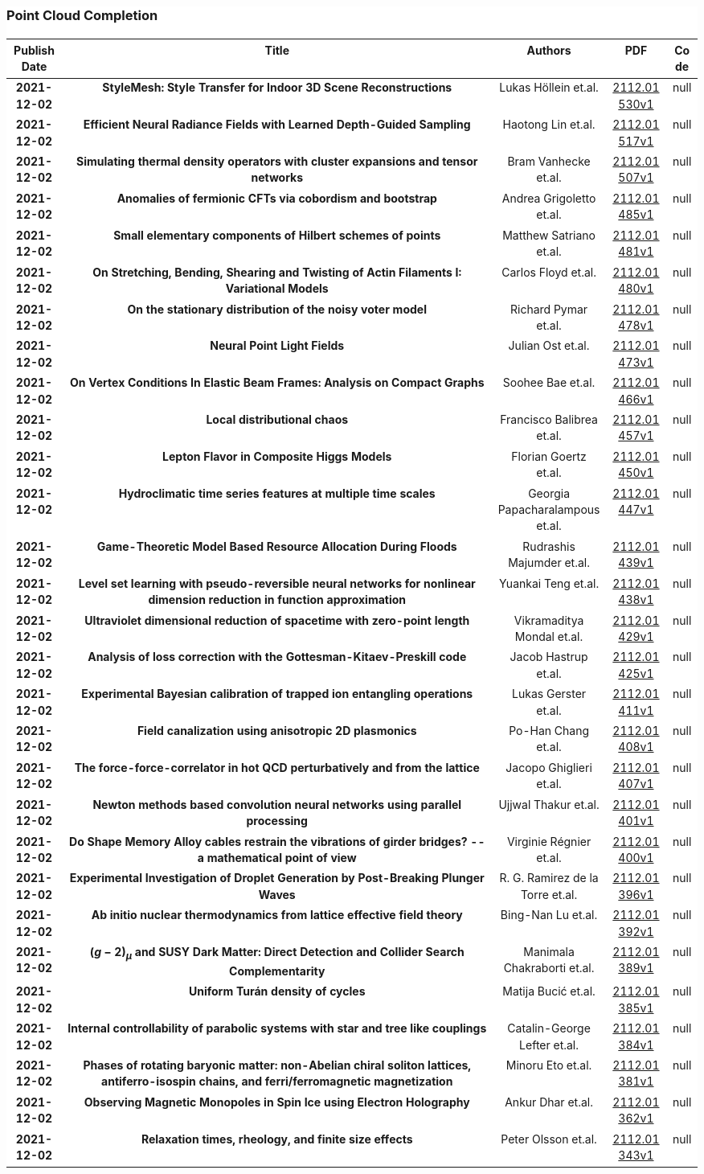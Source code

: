 ### Point Cloud Completion
|Publish Date|Title|Authors|PDF|Code|
| :---: | :---: | :---: | :---: | :---: |
|**2021-12-02**|**StyleMesh: Style Transfer for Indoor 3D Scene Reconstructions**|Lukas Höllein et.al.|[2112.01530v1](http://arxiv.org/abs/2112.01530v1)|null|
|**2021-12-02**|**Efficient Neural Radiance Fields with Learned Depth-Guided Sampling**|Haotong Lin et.al.|[2112.01517v1](http://arxiv.org/abs/2112.01517v1)|null|
|**2021-12-02**|**Simulating thermal density operators with cluster expansions and tensor networks**|Bram Vanhecke et.al.|[2112.01507v1](http://arxiv.org/abs/2112.01507v1)|null|
|**2021-12-02**|**Anomalies of fermionic CFTs via cobordism and bootstrap**|Andrea Grigoletto et.al.|[2112.01485v1](http://arxiv.org/abs/2112.01485v1)|null|
|**2021-12-02**|**Small elementary components of Hilbert schemes of points**|Matthew Satriano et.al.|[2112.01481v1](http://arxiv.org/abs/2112.01481v1)|null|
|**2021-12-02**|**On Stretching, Bending, Shearing and Twisting of Actin Filaments I: Variational Models**|Carlos Floyd et.al.|[2112.01480v1](http://arxiv.org/abs/2112.01480v1)|null|
|**2021-12-02**|**On the stationary distribution of the noisy voter model**|Richard Pymar et.al.|[2112.01478v1](http://arxiv.org/abs/2112.01478v1)|null|
|**2021-12-02**|**Neural Point Light Fields**|Julian Ost et.al.|[2112.01473v1](http://arxiv.org/abs/2112.01473v1)|null|
|**2021-12-02**|**On Vertex Conditions In Elastic Beam Frames: Analysis on Compact Graphs**|Soohee Bae et.al.|[2112.01466v1](http://arxiv.org/abs/2112.01466v1)|null|
|**2021-12-02**|**Local distributional chaos**|Francisco Balibrea et.al.|[2112.01457v1](http://arxiv.org/abs/2112.01457v1)|null|
|**2021-12-02**|**Lepton Flavor in Composite Higgs Models**|Florian Goertz et.al.|[2112.01450v1](http://arxiv.org/abs/2112.01450v1)|null|
|**2021-12-02**|**Hydroclimatic time series features at multiple time scales**|Georgia Papacharalampous et.al.|[2112.01447v1](http://arxiv.org/abs/2112.01447v1)|null|
|**2021-12-02**|**Game-Theoretic Model Based Resource Allocation During Floods**|Rudrashis Majumder et.al.|[2112.01439v1](http://arxiv.org/abs/2112.01439v1)|null|
|**2021-12-02**|**Level set learning with pseudo-reversible neural networks for nonlinear dimension reduction in function approximation**|Yuankai Teng et.al.|[2112.01438v1](http://arxiv.org/abs/2112.01438v1)|null|
|**2021-12-02**|**Ultraviolet dimensional reduction of spacetime with zero-point length**|Vikramaditya Mondal et.al.|[2112.01429v1](http://arxiv.org/abs/2112.01429v1)|null|
|**2021-12-02**|**Analysis of loss correction with the Gottesman-Kitaev-Preskill code**|Jacob Hastrup et.al.|[2112.01425v1](http://arxiv.org/abs/2112.01425v1)|null|
|**2021-12-02**|**Experimental Bayesian calibration of trapped ion entangling operations**|Lukas Gerster et.al.|[2112.01411v1](http://arxiv.org/abs/2112.01411v1)|null|
|**2021-12-02**|**Field canalization using anisotropic 2D plasmonics**|Po-Han Chang et.al.|[2112.01408v1](http://arxiv.org/abs/2112.01408v1)|null|
|**2021-12-02**|**The force-force-correlator in hot QCD perturbatively and from the lattice**|Jacopo Ghiglieri et.al.|[2112.01407v1](http://arxiv.org/abs/2112.01407v1)|null|
|**2021-12-02**|**Newton methods based convolution neural networks using parallel processing**|Ujjwal Thakur et.al.|[2112.01401v1](http://arxiv.org/abs/2112.01401v1)|null|
|**2021-12-02**|**Do Shape Memory Alloy cables restrain the vibrations of girder bridges? -- a mathematical point of view**|Virginie Régnier et.al.|[2112.01400v1](http://arxiv.org/abs/2112.01400v1)|null|
|**2021-12-02**|**Experimental Investigation of Droplet Generation by Post-Breaking Plunger Waves**|R. G. Ramirez de la Torre et.al.|[2112.01396v1](http://arxiv.org/abs/2112.01396v1)|null|
|**2021-12-02**|**Ab initio nuclear thermodynamics from lattice effective field theory**|Bing-Nan Lu et.al.|[2112.01392v1](http://arxiv.org/abs/2112.01392v1)|null|
|**2021-12-02**|**$(g-2)_μ$ and SUSY Dark Matter: Direct Detection and Collider Search Complementarity**|Manimala Chakraborti et.al.|[2112.01389v1](http://arxiv.org/abs/2112.01389v1)|null|
|**2021-12-02**|**Uniform Turán density of cycles**|Matija Bucić et.al.|[2112.01385v1](http://arxiv.org/abs/2112.01385v1)|null|
|**2021-12-02**|**Internal controllability of parabolic systems with star and tree like couplings**|Catalin-George Lefter et.al.|[2112.01384v1](http://arxiv.org/abs/2112.01384v1)|null|
|**2021-12-02**|**Phases of rotating baryonic matter: non-Abelian chiral soliton lattices, antiferro-isospin chains, and ferri/ferromagnetic magnetization**|Minoru Eto et.al.|[2112.01381v1](http://arxiv.org/abs/2112.01381v1)|null|
|**2021-12-02**|**Observing Magnetic Monopoles in Spin Ice using Electron Holography**|Ankur Dhar et.al.|[2112.01362v1](http://arxiv.org/abs/2112.01362v1)|null|
|**2021-12-02**|**Relaxation times, rheology, and finite size effects**|Peter Olsson et.al.|[2112.01343v1](http://arxiv.org/abs/2112.01343v1)|null|
